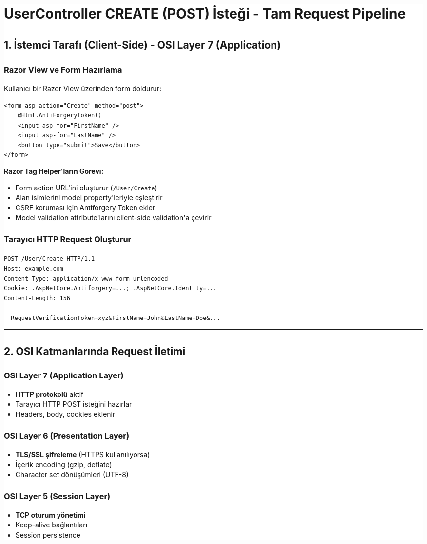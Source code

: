 # UserController CREATE (POST) İsteği - Tam Request Pipeline

## 1. İstemci Tarafı (Client-Side) - OSI Layer 7 (Application)

### Razor View ve Form Hazırlama
Kullanıcı bir Razor View üzerinden form doldurur:

```cshtml
<form asp-action="Create" method="post">
    @Html.AntiForgeryToken()
    <input asp-for="FirstName" />
    <input asp-for="LastName" />
    <button type="submit">Save</button>
</form>
```

**Razor Tag Helper'ların Görevi:**
- Form action URL'ini oluşturur (`/User/Create`)
- Alan isimlerini model property'leriyle eşleştirir
- CSRF koruması için Antiforgery Token ekler
- Model validation attribute'larını client-side validation'a çevirir

### Tarayıcı HTTP Request Oluşturur
```http
POST /User/Create HTTP/1.1
Host: example.com
Content-Type: application/x-www-form-urlencoded
Cookie: .AspNetCore.Antiforgery=...; .AspNetCore.Identity=...
Content-Length: 156

__RequestVerificationToken=xyz&FirstName=John&LastName=Doe&...
```

---

## 2. OSI Katmanlarında Request İletimi

### OSI Layer 7 (Application Layer)
- **HTTP protokolü** aktif
- Tarayıcı HTTP POST isteğini hazırlar
- Headers, body, cookies eklenir

### OSI Layer 6 (Presentation Layer)
- **TLS/SSL şifreleme** (HTTPS kullanılıyorsa)
- İçerik encoding (gzip, deflate)
- Character set dönüşümleri (UTF-8)

### OSI Layer 5 (Session Layer)
- **TCP oturum yönetimi**
- Keep-alive bağlantıları
- Session persistence
